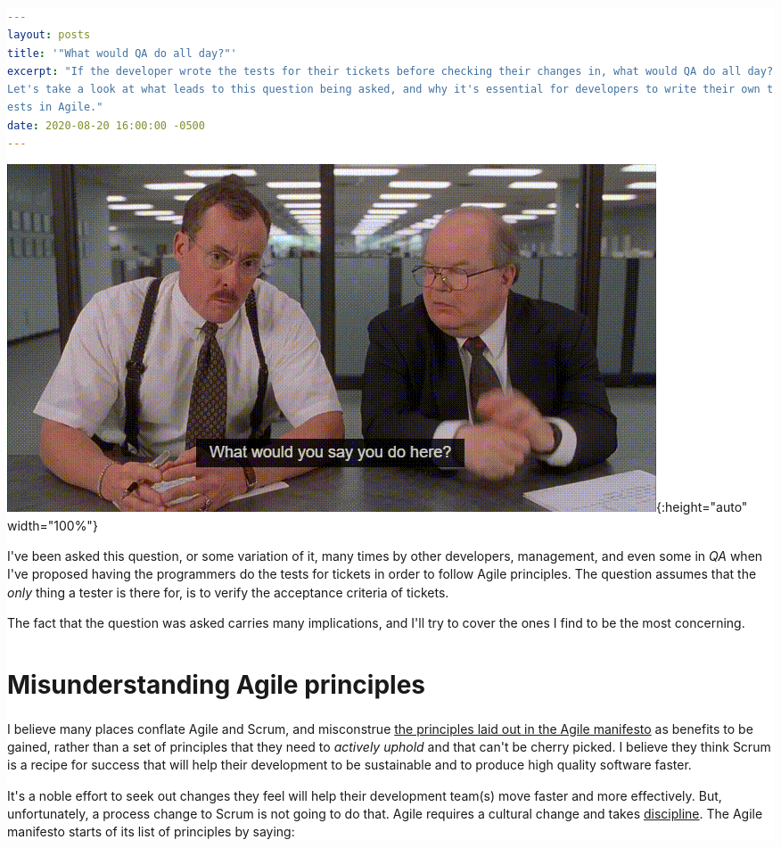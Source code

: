 ```yaml
---
layout: posts
title: '"What would QA do all day?"'
excerpt: "If the developer wrote the tests for their tickets before checking their changes in, what would QA do all day? Let's take a look at what leads to this question being asked, and why it's essential for developers to write their own tests in Agile."
date: 2020-08-20 16:00:00 -0500
---
```


![John C. McGinley's character in Office Space saying "what would you say you do here?"](/images/what_would_you_say_you_do_here.gif){:height="auto" width="100%"}

I've been asked this question, or some variation of it, many times by other developers, management, and even some in _QA_ when I've proposed having the programmers do the tests for tickets in order to follow Agile principles. The question assumes that the _only_ thing a tester is there for, is to verify the acceptance criteria of tickets.

The fact that the question was asked carries many implications, and I'll try to cover the ones I find to be the most concerning.

# Misunderstanding Agile principles

I believe many places conflate Agile and Scrum, and misconstrue [the principles laid out in the Agile manifesto](https://agilemanifesto.org/principles.html) as benefits to be gained, rather than a set of principles that they need to _actively uphold_ and that can't be cherry picked. I believe they think Scrum is a recipe for success that will help their development to be sustainable and to produce high quality software faster.

It's a noble effort to seek out changes they feel will help their development team(s) move faster and more effectively. But, unfortunately, a process change to Scrum is not going to do that. Agile requires a cultural change and takes [discipline](https://youtu.be/ecIWPzGEbFc?t=3817). The Agile manifesto starts of its list of principles by saying:

